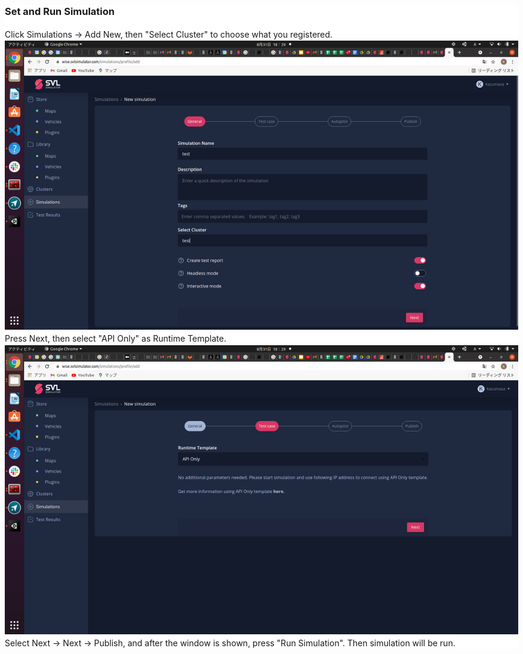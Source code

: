 
### Set and Run Simulation
Click Simulations → Add New, then "Select Cluster" to choose what you registered.
![Screen](/image/setting1.png)
Press Next, then select "API Only" as Runtime Template.
![Screen](/image/setting2.png)
Select Next → Next → Publish, and after the window is shown, press "Run Simulation". Then simulation will be run.